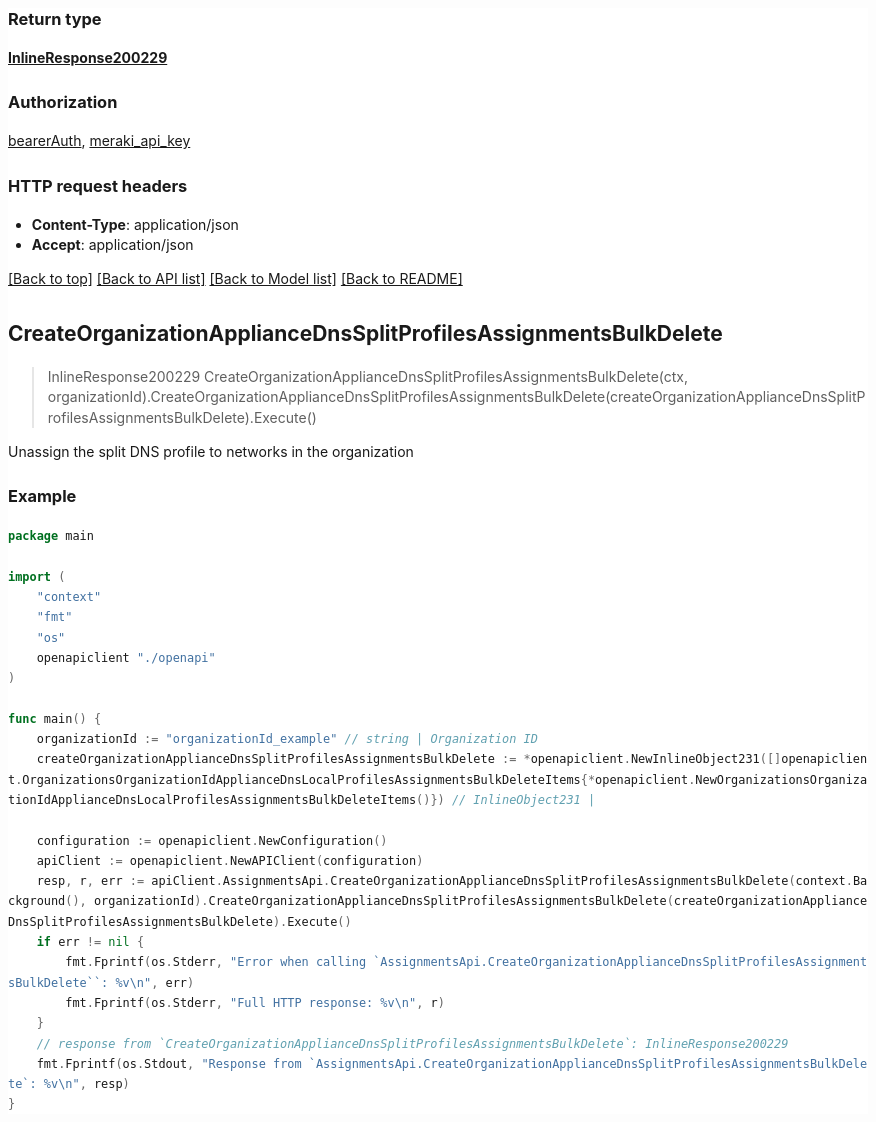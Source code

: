 ### Return type

[**InlineResponse200229**](InlineResponse200229.md)

### Authorization

[bearerAuth](../README.md#bearerAuth), [meraki_api_key](../README.md#meraki_api_key)

### HTTP request headers

- **Content-Type**: application/json
- **Accept**: application/json

[[Back to top]](#) [[Back to API list]](../README.md#documentation-for-api-endpoints)
[[Back to Model list]](../README.md#documentation-for-models)
[[Back to README]](../README.md)


## CreateOrganizationApplianceDnsSplitProfilesAssignmentsBulkDelete

> InlineResponse200229 CreateOrganizationApplianceDnsSplitProfilesAssignmentsBulkDelete(ctx, organizationId).CreateOrganizationApplianceDnsSplitProfilesAssignmentsBulkDelete(createOrganizationApplianceDnsSplitProfilesAssignmentsBulkDelete).Execute()

Unassign the split DNS profile to networks in the organization



### Example

```go
package main

import (
    "context"
    "fmt"
    "os"
    openapiclient "./openapi"
)

func main() {
    organizationId := "organizationId_example" // string | Organization ID
    createOrganizationApplianceDnsSplitProfilesAssignmentsBulkDelete := *openapiclient.NewInlineObject231([]openapiclient.OrganizationsOrganizationIdApplianceDnsLocalProfilesAssignmentsBulkDeleteItems{*openapiclient.NewOrganizationsOrganizationIdApplianceDnsLocalProfilesAssignmentsBulkDeleteItems()}) // InlineObject231 | 

    configuration := openapiclient.NewConfiguration()
    apiClient := openapiclient.NewAPIClient(configuration)
    resp, r, err := apiClient.AssignmentsApi.CreateOrganizationApplianceDnsSplitProfilesAssignmentsBulkDelete(context.Background(), organizationId).CreateOrganizationApplianceDnsSplitProfilesAssignmentsBulkDelete(createOrganizationApplianceDnsSplitProfilesAssignmentsBulkDelete).Execute()
    if err != nil {
        fmt.Fprintf(os.Stderr, "Error when calling `AssignmentsApi.CreateOrganizationApplianceDnsSplitProfilesAssignmentsBulkDelete``: %v\n", err)
        fmt.Fprintf(os.Stderr, "Full HTTP response: %v\n", r)
    }
    // response from `CreateOrganizationApplianceDnsSplitProfilesAssignmentsBulkDelete`: InlineResponse200229
    fmt.Fprintf(os.Stdout, "Response from `AssignmentsApi.CreateOrganizationApplianceDnsSplitProfilesAssignmentsBulkDelete`: %v\n", resp)
}
```

